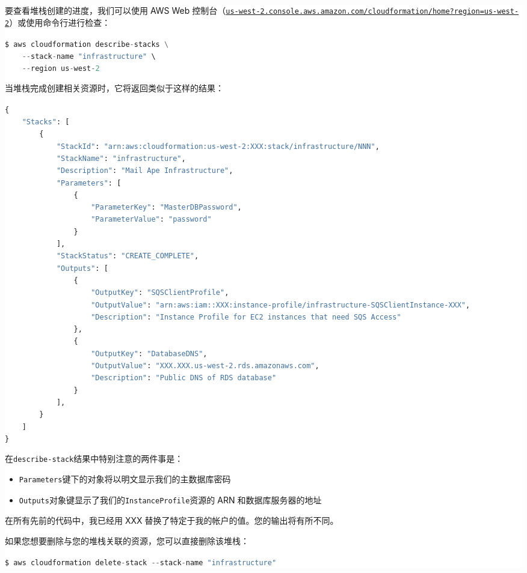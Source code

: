 要查看堆栈创建的进度，我们可以使用 AWS Web 控制台（[`us-west-2.console.aws.amazon.com/cloudformation/home?region=us-west-2`](https://us-west-2.console.aws.amazon.com/cloudformation/home?region=us-west-2)）或使用命令行进行检查：

```py
$ aws cloudformation describe-stacks \
    --stack-name "infrastructure" \
    --region us-west-2
```

当堆栈完成创建相关资源时，它将返回类似于这样的结果：

```py
{
    "Stacks": [
        {
            "StackId": "arn:aws:cloudformation:us-west-2:XXX:stack/infrastructure/NNN",
            "StackName": "infrastructure",
            "Description": "Mail Ape Infrastructure",
            "Parameters": [
                {
                    "ParameterKey": "MasterDBPassword",
                    "ParameterValue": "password"
                }
            ],
            "StackStatus": "CREATE_COMPLETE",
            "Outputs": [
                {
                    "OutputKey": "SQSClientProfile",
                    "OutputValue": "arn:aws:iam::XXX:instance-profile/infrastructure-SQSClientInstance-XXX",
                    "Description": "Instance Profile for EC2 instances that need SQS Access"
                },
                {
                    "OutputKey": "DatabaseDNS",
                    "OutputValue": "XXX.XXX.us-west-2.rds.amazonaws.com",
                    "Description": "Public DNS of RDS database"
                }
            ],
        }
    ]
}
```

在`describe-stack`结果中特别注意的两件事是：

+   `Parameters`键下的对象将以明文显示我们的主数据库密码

+   `Outputs`对象键显示了我们的`InstanceProfile`资源的 ARN 和数据库服务器的地址

在所有先前的代码中，我已经用 XXX 替换了特定于我的帐户的值。您的输出将有所不同。

如果您想要删除与您的堆栈关联的资源，您可以直接删除该堆栈：

```py
$ aws cloudformation delete-stack --stack-name "infrastructure"
```
